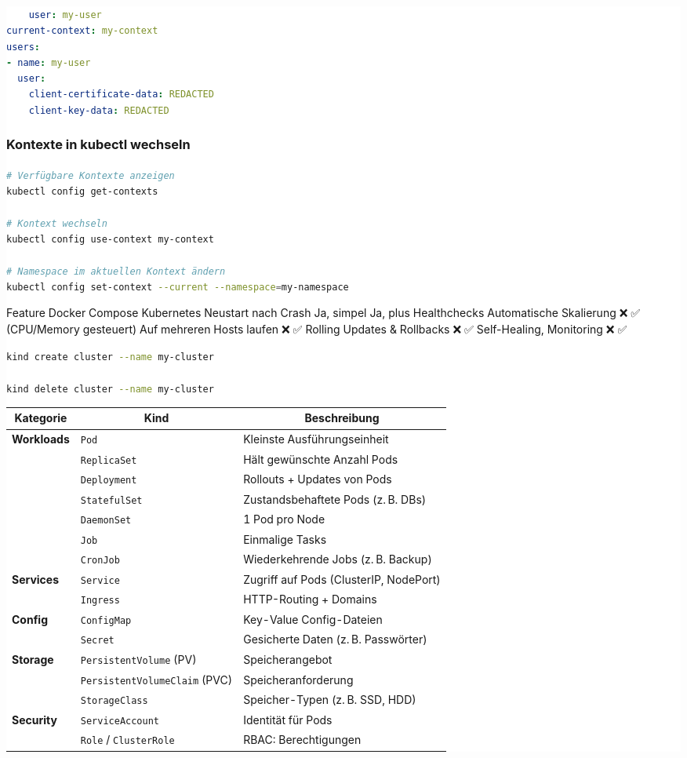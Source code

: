 ```yaml
    user: my-user
current-context: my-context
users:
- name: my-user
  user:
    client-certificate-data: REDACTED
    client-key-data: REDACTED
```

### Kontexte in kubectl wechseln

```bash
# Verfügbare Kontexte anzeigen
kubectl config get-contexts

# Kontext wechseln
kubectl config use-context my-context

# Namespace im aktuellen Kontext ändern
kubectl config set-context --current --namespace=my-namespace
```

Feature	Docker Compose	Kubernetes
Neustart nach Crash	Ja, simpel	Ja, plus Healthchecks
Automatische Skalierung	❌	✅ (CPU/Memory gesteuert)
Auf mehreren Hosts laufen	❌	✅
Rolling Updates & Rollbacks	❌	✅
Self-Healing, Monitoring	❌	✅


```bash
kind create cluster --name my-cluster

kind delete cluster --name my-cluster
```

| Kategorie | Kind | Beschreibung |
| --- | --- | --- |
| **Workloads** | `Pod` | Kleinste Ausführungseinheit |
|  | `ReplicaSet` | Hält gewünschte Anzahl Pods |
|  | `Deployment` | Rollouts + Updates von Pods |
|  | `StatefulSet` | Zustandsbehaftete Pods (z. B. DBs) |
|  | `DaemonSet` | 1 Pod pro Node |
|  | `Job` | Einmalige Tasks |
|  | `CronJob` | Wiederkehrende Jobs (z. B. Backup) |
| **Services** | `Service` | Zugriff auf Pods (ClusterIP, NodePort) |
|  | `Ingress` | HTTP-Routing + Domains |
| **Config** | `ConfigMap` | Key-Value Config-Dateien |
|  | `Secret` | Gesicherte Daten (z. B. Passwörter) |
| **Storage** | `PersistentVolume` (PV) | Speicherangebot |
|  | `PersistentVolumeClaim` (PVC) | Speicheranforderung |
|  | `StorageClass` | Speicher-Typen (z. B. SSD, HDD) |
| **Security** | `ServiceAccount` | Identität für Pods |
|  | `Role` / `ClusterRole` | RBAC: Berechtigungen |